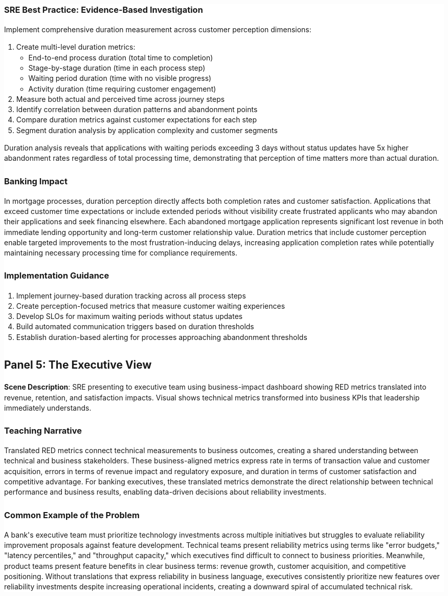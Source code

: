 ### SRE Best Practice: Evidence-Based Investigation
Implement comprehensive duration measurement across customer perception dimensions:
1. Create multi-level duration metrics:
   - End-to-end process duration (total time to completion)
   - Stage-by-stage duration (time in each process step)
   - Waiting period duration (time with no visible progress)
   - Activity duration (time requiring customer engagement)
2. Measure both actual and perceived time across journey steps
3. Identify correlation between duration patterns and abandonment points
4. Compare duration metrics against customer expectations for each step
5. Segment duration analysis by application complexity and customer segments

Duration analysis reveals that applications with waiting periods exceeding 3 days without status updates have 5x higher abandonment rates regardless of total processing time, demonstrating that perception of time matters more than actual duration.

### Banking Impact
In mortgage processes, duration perception directly affects both completion rates and customer satisfaction. Applications that exceed customer time expectations or include extended periods without visibility create frustrated applicants who may abandon their applications and seek financing elsewhere. Each abandoned mortgage application represents significant lost revenue in both immediate lending opportunity and long-term customer relationship value. Duration metrics that include customer perception enable targeted improvements to the most frustration-inducing delays, increasing application completion rates while potentially maintaining necessary processing time for compliance requirements.

### Implementation Guidance
1. Implement journey-based duration tracking across all process steps
2. Create perception-focused metrics that measure customer waiting experiences
3. Develop SLOs for maximum waiting periods without status updates
4. Build automated communication triggers based on duration thresholds
5. Establish duration-based alerting for processes approaching abandonment thresholds

## Panel 5: The Executive View

**Scene Description**: SRE presenting to executive team using business-impact dashboard showing RED metrics translated into revenue, retention, and satisfaction impacts. Visual shows technical metrics transformed into business KPIs that leadership immediately understands.

### Teaching Narrative
Translated RED metrics connect technical measurements to business outcomes, creating a shared understanding between technical and business stakeholders. These business-aligned metrics express rate in terms of transaction value and customer acquisition, errors in terms of revenue impact and regulatory exposure, and duration in terms of customer satisfaction and competitive advantage. For banking executives, these translated metrics demonstrate the direct relationship between technical performance and business results, enabling data-driven decisions about reliability investments.

### Common Example of the Problem
A bank's executive team must prioritize technology investments across multiple initiatives but struggles to evaluate reliability improvement proposals against feature development. Technical teams present reliability metrics using terms like "error budgets," "latency percentiles," and "throughput capacity," which executives find difficult to connect to business priorities. Meanwhile, product teams present feature benefits in clear business terms: revenue growth, customer acquisition, and competitive positioning. Without translations that express reliability in business language, executives consistently prioritize new features over reliability investments despite increasing operational incidents, creating a downward spiral of accumulated technical risk.
